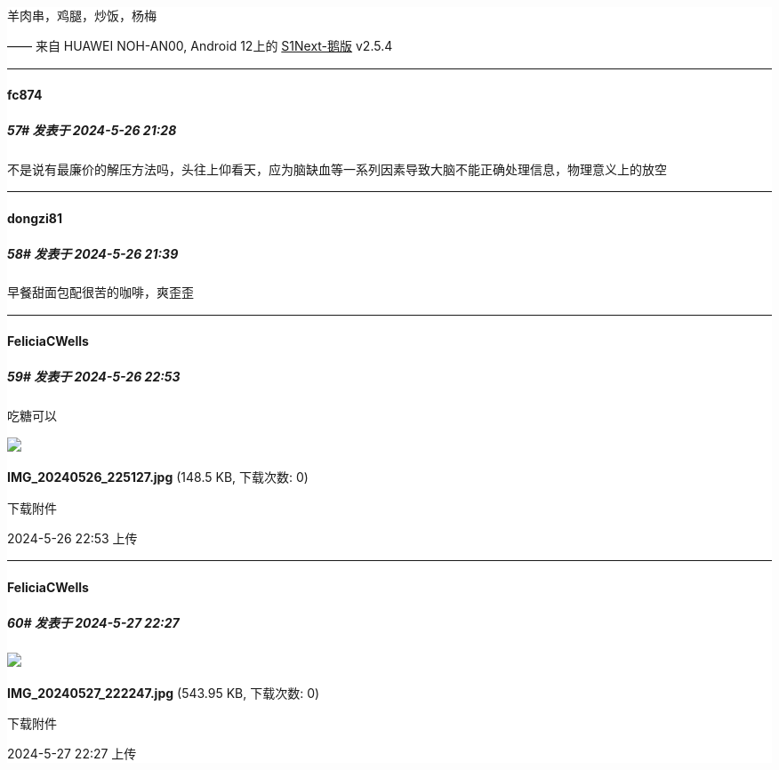 羊肉串，鸡腿，炒饭，杨梅

—— 来自 HUAWEI NOH-AN00, Android 12上的 [S1Next-鹅版](https://github.com/ykrank/S1-Next/releases) v2.5.4


*****

####  fc874  
##### 57#       发表于 2024-5-26 21:28

不是说有最廉价的解压方法吗，头往上仰看天，应为脑缺血等一系列因素导致大脑不能正确处理信息，物理意义上的放空


*****

####  dongzi81  
##### 58#       发表于 2024-5-26 21:39

早餐甜面包配很苦的咖啡，爽歪歪


*****

####  FeliciaCWells  
##### 59#       发表于 2024-5-26 22:53

吃糖可以

<img src="https://img.saraba1st.com/forum/202405/26/225328vs2yyjp30vj55wgb.jpg" referrerpolicy="no-referrer">

<strong>IMG_20240526_225127.jpg</strong> (148.5 KB, 下载次数: 0)

下载附件

2024-5-26 22:53 上传


*****

####  FeliciaCWells  
##### 60#       发表于 2024-5-27 22:27

<img src="https://img.saraba1st.com/forum/202405/27/222753pizwfg2znbf29zoi.jpg" referrerpolicy="no-referrer">

<strong>IMG_20240527_222247.jpg</strong> (543.95 KB, 下载次数: 0)

下载附件

2024-5-27 22:27 上传

